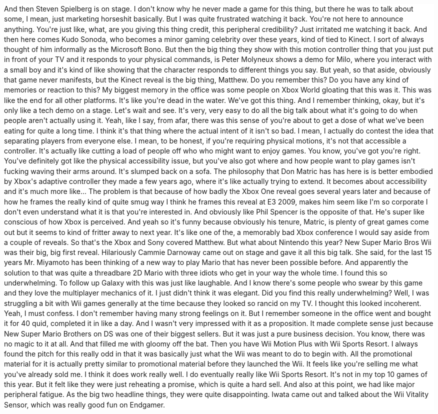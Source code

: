 And then Steven Spielberg is on stage. I don't know why he never made a game for this thing, but there he was to talk about some, I mean, just marketing horseshit basically. But I was quite frustrated watching it back.
You're not here to announce anything. You're just like, what, are you giving this thing credit, this peripheral credibility? Just irritated me watching it back.
And then here comes Kudo Sonoda, who becomes a minor gaming celebrity over these years, kind of tied to Kinect. I sort of always thought of him informally as the Microsoft Bono. But then the big thing they show with this motion controller thing that you just put in front of your TV and it responds to your physical commands, is Peter Molyneux shows a demo for Milo, where you interact with a small boy and it's kind of like showing that the character responds to different things you say.
But yeah, so that aside, obviously that game never manifests, but the Kinect reveal is the big thing, Matthew. Do you remember this? Do you have any kind of memories or reaction to this?
My biggest memory in the office was some people on Xbox World gloating that this was it. This was like the end for all other platforms. It's like you're dead in the water.
We've got this thing. And I remember thinking, okay, but it's only like a tech demo on a stage. Let's wait and see.
It's very, very easy to do all the big talk about what it's going to do when people aren't actually using it. Yeah, like I say, from afar, there was this sense of you're about to get a dose of what we've been eating for quite a long time.
I think it's that thing where the actual intent of it isn't so bad. I mean, I actually do contest the idea that separating players from everyone else. I mean, to be honest, if you're requiring physical motions, it's not that accessible a controller.
It's actually like cutting a load of people off who who might want to enjoy games.
You know, you've got you're right. You've definitely got like the physical accessibility issue, but you've also got where and how people want to play games isn't fucking waving their arms around. It's slumped back on a sofa.
The philosophy that Don Matric has has here is is better embodied by Xbox's adaptive controller they made a few years ago, where it's like actually trying to extend. It becomes about accessibility and it's much more like... The problem is that because of how badly the Xbox One reveal goes several years later and because of how he frames the really kind of quite smug way I think he frames this reveal at E3 2009, makes him seem like I'm so corporate I don't even understand what it is that you're interested in.
And obviously like Phil Spencer is the opposite of that. He's super like conscious of how Xbox is perceived. And yeah so it's funny because obviously his tenure, Matric, is plenty of great games come out but it seems to kind of fritter away to next year.
It's like one of the, a memorably bad Xbox conference I would say aside from a couple of reveals. So that's the Xbox and Sony covered Matthew. But what about Nintendo this year?
New Super Mario Bros Wii was their big, big first reveal. Hilariously Cammie Darnoway came out on stage and gave it all this big talk. She said, for the last 15 years Mr. Miyamoto has been thinking of a new way to play Mario that has never been possible before.
And apparently the solution to that was quite a threadbare 2D Mario with three idiots who get in your way the whole time. I found this so underwhelming. To follow up Galaxy with this was just like laughable.
And I know there's some people who swear by this game and they love the multiplayer mechanics of it. I just didn't think it was elegant. Did you find this really underwhelming?
Well, I was struggling a bit with Wii games generally at the time because they looked so rancid on my TV. I thought this looked incoherent. Yeah, I must confess.
I don't remember having many strong feelings on it. But I remember someone in the office went and bought it for 40 quid, completed it in like a day. And I wasn't very impressed with it as a proposition.
It made complete sense just because New Super Mario Brothers on DS was one of their biggest sellers. But it was just a pure business decision. You know, there was no magic to it at all.
And that filled me with gloomy off the bat. Then you have Wii Motion Plus with Wii Sports Resort. I always found the pitch for this really odd in that it was basically just what the Wii was meant to do to begin with.
All the promotional material for it is actually pretty similar to promotional material before they launched the Wii. It feels like you're selling me what you've already sold me. I think it does work really well.
I do eventually really like Wii Sports Resort. It's not in my top 10 games of this year. But it felt like they were just reheating a promise, which is quite a hard sell.
And also at this point, we had like major peripheral fatigue. As the big two headline things, they were quite disappointing. Iwata came out and talked about the Wii Vitality Sensor, which was really good fun on Endgamer.